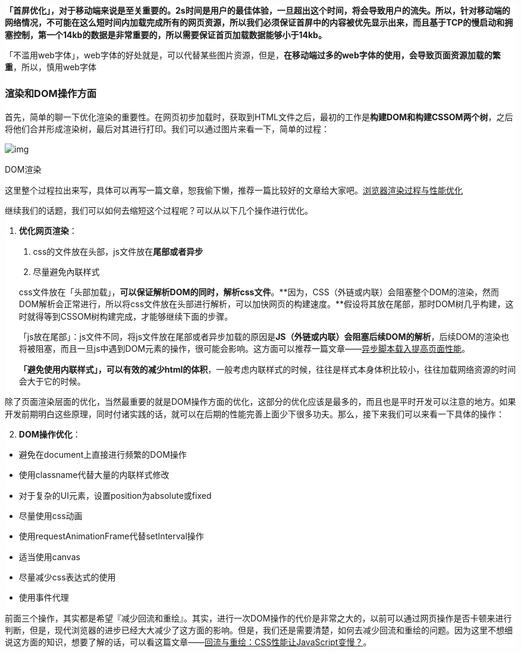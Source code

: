 **「首屏优化」，对于移动端来说是至关重要的。2s时间是用户的最佳体验，一旦超出这个时间，将会导致用户的流失。所以，针对移动端的网络情况，不可能在这么短时间内加载完成所有的网页资源，所以我们必须保证首屏中的内容被优先显示出来，而且基于TCP的慢启动和拥塞控制，第一个14kb的数据是非常重要的，所以需要保证首页加载数据能够小于14kb。**

「不滥用web字体」，web字体的好处就是，可以代替某些图片资源，但是，**在移动端过多的web字体的使用，会导致页面资源加载的繁重**，所以，慎用web字体

### 渲染和DOM操作方面

首先，简单的聊一下优化渲染的重要性。在网页初步加载时，获取到HTML文件之后，最初的工作是**构建DOM和构建CSSOM两个树**，之后将他们合并形成渲染树，最后对其进行打印。我们可以通过图片来看一下，简单的过程：

![img](https:////upload-images.jianshu.io/upload_images/5797628-b2cd3a2d463b05fd?imageMogr2/auto-orient/strip%7CimageView2/2/w/888/format/webp)

DOM渲染

这里整个过程拉出来写，具体可以再写一篇文章，恕我偷下懒，推荐一篇比较好的文章给大家吧。[浏览器渲染过程与性能优化](https://link.jianshu.com?t=https://juejin.im/post/59d489156fb9a00a571d6509)

继续我们的话题，我们可以如何去缩短这个过程呢？可以从以下几个操作进行优化。

1. **优化网页渲染**：

   1. css的文件放在头部，js文件放在**尾部或者异步**

   2. 尽量避免內联样式

   css文件放在「头部加载」，**可以保证解析DOM的同时，解析css文件**。**因为，CSS（外链或内联）会阻塞整个DOM的渲染，然而DOM解析会正常进行，所以将css文件放在头部进行解析，可以加快网页的构建速度。**假设将其放在尾部，那时DOM树几乎构建，这时就得等到CSSOM树构建完成，才能够继续下面的步骤。

   「js放在尾部」：js文件不同，将js文件放在尾部或者异步加载的原因是**JS（外链或内联）会阻塞后续DOM的解析**，后续DOM的渲染也将被阻塞，而且一旦js中遇到DOM元素的操作，很可能会影响。这方面可以推荐一篇文章——[异步脚本载入提高页面性能](https://link.jianshu.com?t=http://harttle.com/2016/05/18/async-javascript-loading.html)。

   **「避免使用内联样式」，可以有效的减少html的体积**，一般考虑内联样式的时候，往往是样式本身体积比较小，往往加载网络资源的时间会大于它的时候。

除了页面渲染层面的优化，当然最重要的就是DOM操作方面的优化，这部分的优化应该是最多的，而且也是平时开发可以注意的地方。如果开发前期明白这些原理，同时付诸实践的话，就可以在后期的性能完善上面少下很多功夫。那么，接下来我们可以来看一下具体的操作：

2. **DOM操作优化**：

- 避免在document上直接进行频繁的DOM操作

- 使用classname代替大量的内联样式修改

- 对于复杂的UI元素，设置position为absolute或fixed

  

- 尽量使用css动画

- 使用requestAnimationFrame代替setInterval操作

- 适当使用canvas

- 尽量减少css表达式的使用

- 使用事件代理

前面三个操作，其实都是希望『减少回流和重绘』。其实，进行一次DOM操作的代价是非常之大的，以前可以通过网页操作是否卡顿来进行判断，但是，现代浏览器的进步已经大大减少了这方面的影响。但是，我们还是需要清楚，如何去减少回流和重绘的问题。因为这里不想细说这方面的知识，想要了解的话，可以看这篇文章——[回流与重绘：CSS性能让JavaScript变慢？](https://link.jianshu.com?t=http://www.zhangxinxu.com/wordpress/2010/01/%E5%9B%9E%E6%B5%81%E4%B8%8E%E9%87%8D%E7%BB%98%EF%BC%9Acss%E6%80%A7%E8%83%BD%E8%AE%A9javascript%E5%8F%98%E6%85%A2%EF%BC%9F/)。
